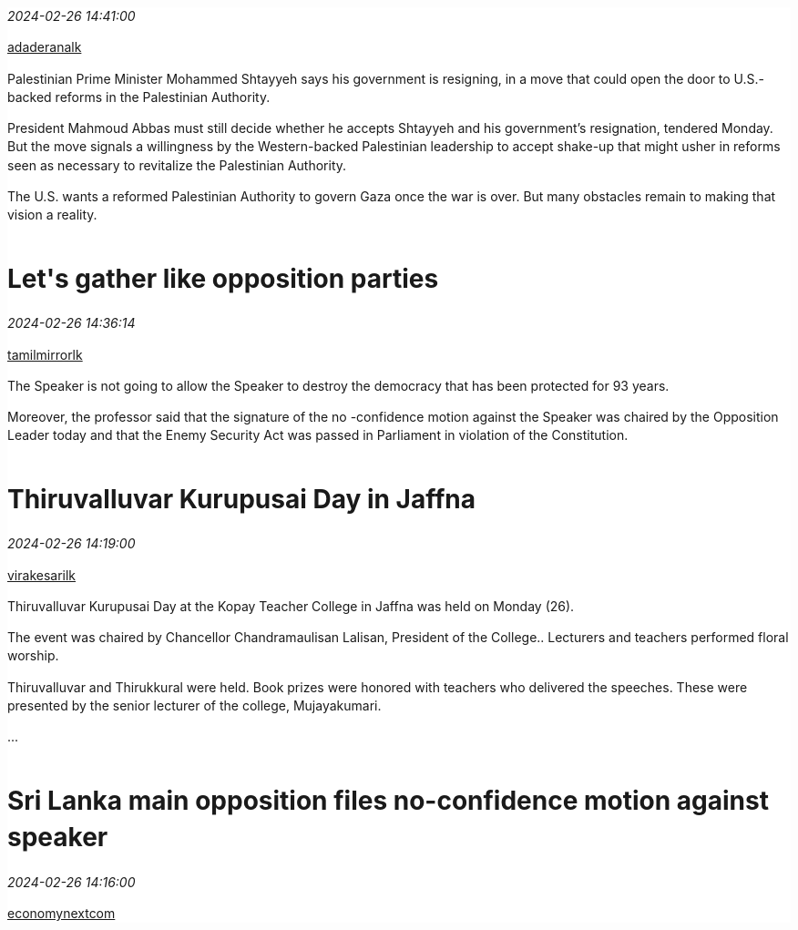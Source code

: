 *2024-02-26 14:41:00*

[adaderanalk](https://www.adaderana.lk/news/97542/palestinian-prime-minister-submits-resignation-to-president-abbas)

Palestinian Prime Minister Mohammed Shtayyeh says his government is resigning, in a move that could open the door to U.S.-backed reforms in the Palestinian Authority.

President Mahmoud Abbas must still decide whether he accepts Shtayyeh and his government’s resignation, tendered Monday. But the move signals a willingness by the Western-backed Palestinian leadership to accept shake-up that might usher in reforms seen as necessary to revitalize the Palestinian Authority.

The U.S. wants a reformed Palestinian Authority to govern Gaza once the war is over. But many obstacles remain to making that vision a reality.



# Let's gather like opposition parties

*2024-02-26 14:36:14*

[tamilmirrorlk](https://www.tamilmirror.lk/செய்திகள்/எதிர்க்கட்சிகளைப்-போல-திரள்வோம்/175-333825)

The Speaker is not going to allow the Speaker to destroy the democracy that has been protected for 93 years.

Moreover, the professor said that the signature of the no -confidence motion against the Speaker was chaired by the Opposition Leader today and that the Enemy Security Act was passed in Parliament in violation of the Constitution.



# Thiruvalluvar Kurupusai Day in Jaffna

*2024-02-26 14:19:00*

[virakesarilk](https://www.virakesari.lk/article/177335)

Thiruvalluvar Kurupusai Day at the Kopay Teacher College in Jaffna was held on Monday (26).

The event was chaired by Chancellor Chandramaulisan Lalisan, President of the College.. Lecturers and teachers performed floral worship.

Thiruvalluvar and Thirukkural were held. Book prizes were honored with teachers who delivered the speeches. These were presented by the senior lecturer of the college, Mujayakumari.

...



# Sri Lanka main opposition files no-confidence motion against speaker

*2024-02-26 14:16:00*

[economynextcom](https://economynext.com/sri-lanka-main-opposition-files-no-confidence-motion-against-speaker-152111/)
